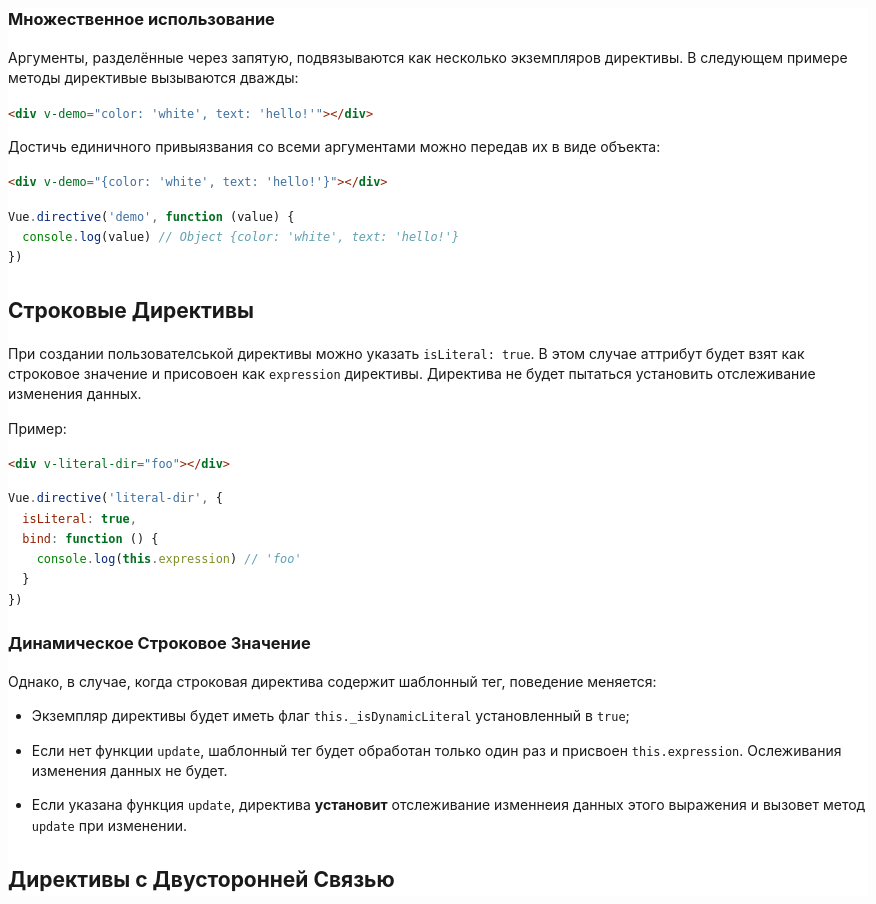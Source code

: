 </script>

### Множественное использование

Аргументы, разделённые через запятую, подвязываются как несколько экземпляров директивы. В следующем примере методы директивые вызываются дважды:

``` html
<div v-demo="color: 'white', text: 'hello!'"></div>
```

Достичь единичного привыязвания со всеми аргументами можно передав их в виде объекта:

``` html
<div v-demo="{color: 'white', text: 'hello!'}"></div>
```

``` js
Vue.directive('demo', function (value) {
  console.log(value) // Object {color: 'white', text: 'hello!'}
})
```

## Строковые Директивы

При создании пользователськой директивы можно указать `isLiteral: true`. В этом случае аттрибут будет взят как строковое значение и присовоен как `expression` директивы. Директива не будет пытаться установить отслеживание изменения данных.

Пример:

``` html
<div v-literal-dir="foo"></div>
```

``` js
Vue.directive('literal-dir', {
  isLiteral: true,
  bind: function () {
    console.log(this.expression) // 'foo'
  }
})
```

### Динамическое Строковое Значение

Однако, в случае, когда строковая директива содержит шаблонный тег, поведение меняется:

- Экземпляр директивы будет иметь флаг `this._isDynamicLiteral` установленный в `true`;

- Если нет функции `update`, шаблонный тег будет обработан только один раз и присвоен  `this.expression`. Ослеживания изменения данных не будет.

- Если указана функция `update`, директива **установит** отслеживание изменнеия данных этого выражения и вызовет метод `update` при изменении.

## Директивы с Двусторонней Связью
